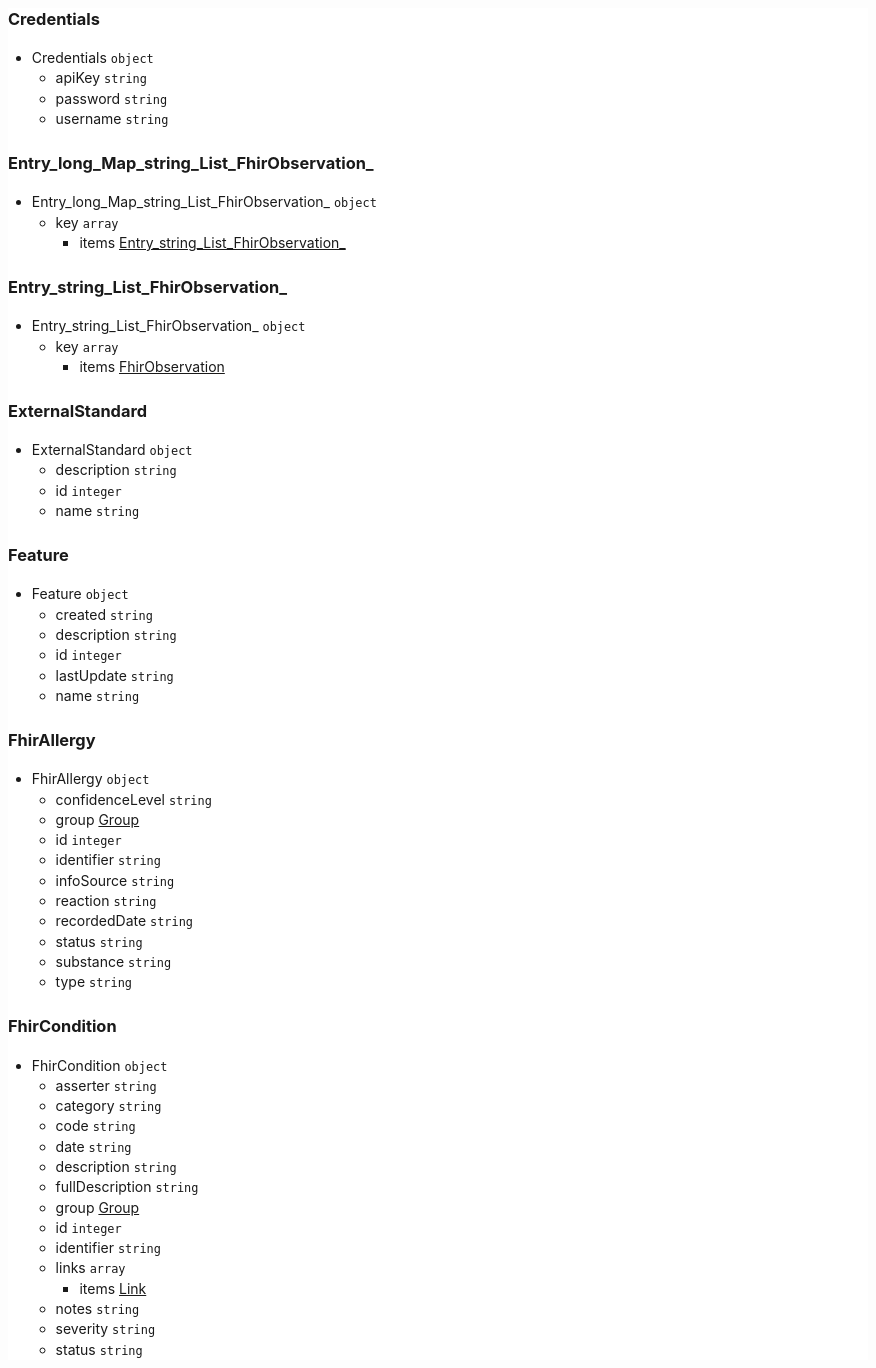### Credentials
* Credentials `object`
  * apiKey `string`
  * password `string`
  * username `string`

### Entry_long_Map_string_List_FhirObservation_
* Entry_long_Map_string_List_FhirObservation_ `object`
  * key `array`
    * items [Entry_string_List_FhirObservation_](#entry_string_list_fhirobservation_)

### Entry_string_List_FhirObservation_
* Entry_string_List_FhirObservation_ `object`
  * key `array`
    * items [FhirObservation](#fhirobservation)

### ExternalStandard
* ExternalStandard `object`
  * description `string`
  * id `integer`
  * name `string`

### Feature
* Feature `object`
  * created `string`
  * description `string`
  * id `integer`
  * lastUpdate `string`
  * name `string`

### FhirAllergy
* FhirAllergy `object`
  * confidenceLevel `string`
  * group [Group](#group)
  * id `integer`
  * identifier `string`
  * infoSource `string`
  * reaction `string`
  * recordedDate `string`
  * status `string`
  * substance `string`
  * type `string`

### FhirCondition
* FhirCondition `object`
  * asserter `string`
  * category `string`
  * code `string`
  * date `string`
  * description `string`
  * fullDescription `string`
  * group [Group](#group)
  * id `integer`
  * identifier `string`
  * links `array`
    * items [Link](#link)
  * notes `string`
  * severity `string`
  * status `string`
